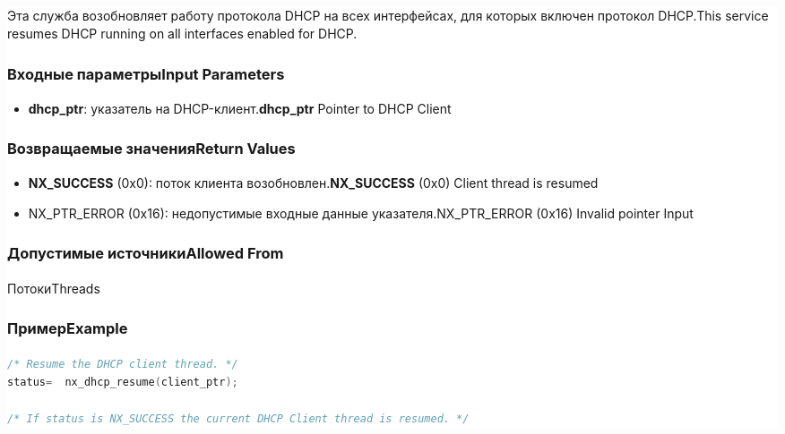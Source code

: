 <span data-ttu-id="014ab-272">Эта служба возобновляет работу протокола DHCP на всех интерфейсах, для которых включен протокол DHCP.</span><span class="sxs-lookup"><span data-stu-id="014ab-272">This service resumes DHCP running on all interfaces enabled for DHCP.</span></span>

### <a name="input-parameters"></a><span data-ttu-id="014ab-273">Входные параметры</span><span class="sxs-lookup"><span data-stu-id="014ab-273">Input Parameters</span></span>

- <span data-ttu-id="014ab-274">**dhcp_ptr**: указатель на DHCP-клиент.</span><span class="sxs-lookup"><span data-stu-id="014ab-274">**dhcp_ptr** Pointer to DHCP Client</span></span>

### <a name="return-values"></a><span data-ttu-id="014ab-275">Возвращаемые значения</span><span class="sxs-lookup"><span data-stu-id="014ab-275">Return Values</span></span>

- <span data-ttu-id="014ab-276">**NX_SUCCESS** (0x0): поток клиента возобновлен.</span><span class="sxs-lookup"><span data-stu-id="014ab-276">**NX_SUCCESS** (0x0) Client thread is resumed</span></span>

- <span data-ttu-id="014ab-277">NX_PTR_ERROR (0x16): недопустимые входные данные указателя.</span><span class="sxs-lookup"><span data-stu-id="014ab-277">NX_PTR_ERROR (0x16) Invalid pointer Input</span></span>

### <a name="allowed-from"></a><span data-ttu-id="014ab-278">Допустимые источники</span><span class="sxs-lookup"><span data-stu-id="014ab-278">Allowed From</span></span>

<span data-ttu-id="014ab-279">Потоки</span><span class="sxs-lookup"><span data-stu-id="014ab-279">Threads</span></span>

### <a name="example"></a><span data-ttu-id="014ab-280">Пример</span><span class="sxs-lookup"><span data-stu-id="014ab-280">Example</span></span>

```C
/* Resume the DHCP client thread. */
status=  nx_dhcp_resume(client_ptr);

/* If status is NX_SUCCESS the current DHCP Client thread is resumed. */
```